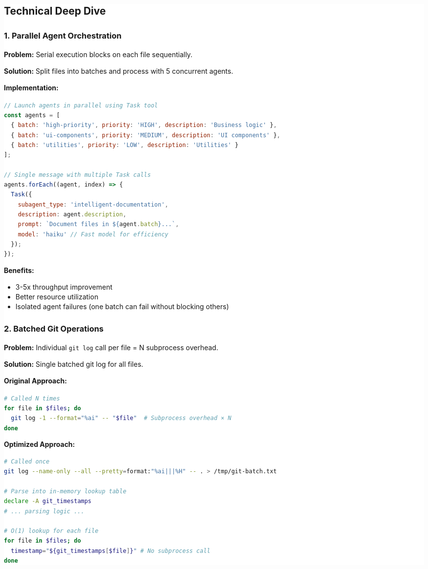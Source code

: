## Technical Deep Dive

### 1. Parallel Agent Orchestration

**Problem:** Serial execution blocks on each file sequentially.

**Solution:** Split files into batches and process with 5 concurrent agents.

**Implementation:**
```javascript
// Launch agents in parallel using Task tool
const agents = [
  { batch: 'high-priority', priority: 'HIGH', description: 'Business logic' },
  { batch: 'ui-components', priority: 'MEDIUM', description: 'UI components' },
  { batch: 'utilities', priority: 'LOW', description: 'Utilities' }
];

// Single message with multiple Task calls
agents.forEach((agent, index) => {
  Task({
    subagent_type: 'intelligent-documentation',
    description: agent.description,
    prompt: `Document files in ${agent.batch}...`,
    model: 'haiku' // Fast model for efficiency
  });
});
```

**Benefits:**
- 3-5x throughput improvement
- Better resource utilization
- Isolated agent failures (one batch can fail without blocking others)

### 2. Batched Git Operations

**Problem:** Individual `git log` call per file = N subprocess overhead.

**Solution:** Single batched git log for all files.

**Original Approach:**
```bash
# Called N times
for file in $files; do
  git log -1 --format="%ai" -- "$file"  # Subprocess overhead × N
done
```

**Optimized Approach:**
```bash
# Called once
git log --name-only --all --pretty=format:"%ai|||%H" -- . > /tmp/git-batch.txt

# Parse into in-memory lookup table
declare -A git_timestamps
# ... parsing logic ...

# O(1) lookup for each file
for file in $files; do
  timestamp="${git_timestamps[$file]}" # No subprocess call
done
```
